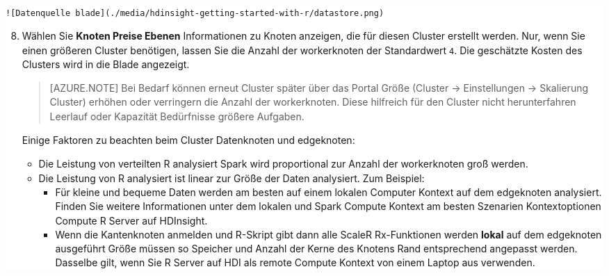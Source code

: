     ![Datenquelle blade](./media/hdinsight-getting-started-with-r/datastore.png)

8. Wählen Sie **Knoten Preise Ebenen** Informationen zu Knoten anzeigen, die für diesen Cluster erstellt werden. Nur, wenn Sie einen größeren Cluster benötigen, lassen Sie die Anzahl der workerknoten der Standardwert `4`. Die geschätzte Kosten des Clusters wird in die Blade angezeigt.

    > [AZURE.NOTE] Bei Bedarf können erneut Cluster später über das Portal Größe (Cluster -> Einstellungen -> Skalierung Cluster) erhöhen oder verringern die Anzahl der workerknoten.  Diese hilfreich für den Cluster nicht herunterfahren Leerlauf oder Kapazität Bedürfnisse größere Aufgaben.

    Einige Faktoren zu beachten beim Cluster Datenknoten und edgeknoten:  
   
    - Die Leistung von verteilten R analysiert Spark wird proportional zur Anzahl der workerknoten groß werden.  
    - Die Leistung von R analysiert ist linear zur Größe der Daten analysiert. Zum Beispiel:  
        - Für kleine und bequeme Daten werden am besten auf einem lokalen Computer Kontext auf dem edgeknoten analysiert.  Finden Sie weitere Informationen unter dem lokalen und Spark Compute Kontext am besten Szenarien Kontextoptionen Compute R Server auf HDInsight.<br>
        - Wenn die Kantenknoten anmelden und R-Skript gibt dann alle ScaleR Rx-Funktionen werden <strong>lokal</strong> auf dem edgeknoten ausgeführt Größe müssen so Speicher und Anzahl der Kerne des Knotens Rand entsprechend angepasst werden. Dasselbe gilt, wenn Sie R Server auf HDI als remote Compute Kontext von einem Laptop aus verwenden.
    